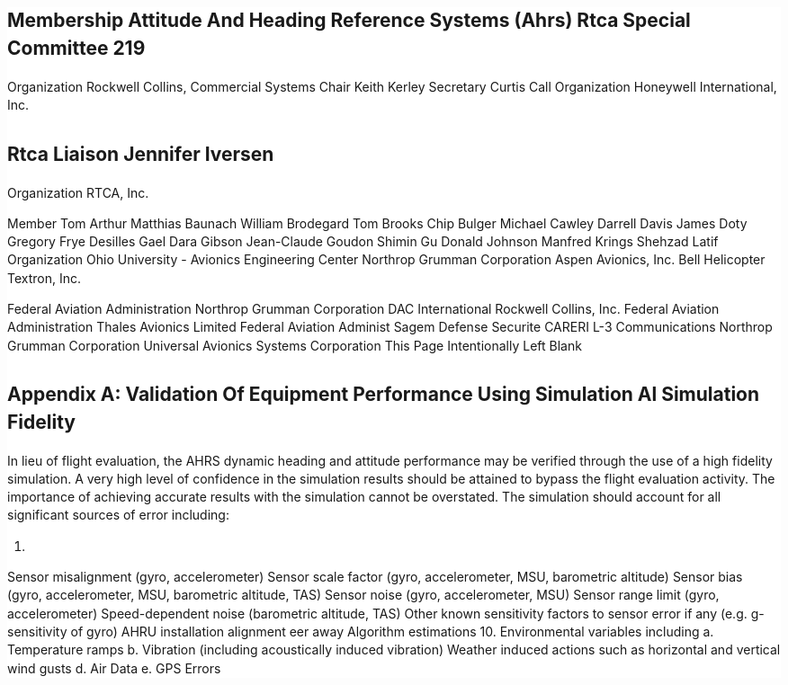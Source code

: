 ## Membership Attitude And Heading Reference Systems (Ahrs) Rtca Special Committee 219

Organization Rockwell Collins, Commercial Systems Chair Keith Kerley Secretary Curtis Call Organization Honeywell International, Inc. 

## Rtca Liaison Jennifer Iversen

Organization RTCA, Inc. 

Member Tom Arthur Matthias Baunach William Brodegard Tom Brooks Chip Bulger Michael Cawley Darrell Davis James Doty Gregory Frye Desilles Gael Dara Gibson Jean-Claude Goudon Shimin Gu Donald Johnson Manfred Krings Shehzad Latif Organization Ohio University - Avionics Engineering Center Northrop Grumman Corporation Aspen Avionics, Inc. Bell Helicopter Textron, Inc. 

Federal Aviation Administration Northrop Grumman Corporation DAC International Rockwell Collins, Inc. Federal Aviation Administration Thales Avionics Limited Federal Aviation Administ Sagem Defense Securite CARERI L-3 Communications Northrop Grumman Corporation Universal Avionics Systems Corporation This Page Intentionally Left Blank

## Appendix A: Validation Of Equipment Performance Using Simulation Al Simulation Fidelity

In lieu of flight evaluation, the AHRS dynamic heading and attitude performance may be verified through the use of a high fidelity simulation. A very high level of confidence in the simulation results should be attained to bypass the flight evaluation activity. The importance of achieving accurate results with the simulation cannot be overstated. The simulation should account for all significant sources of error including: 

1. 
Sensor misalignment (gyro, accelerometer) 
Sensor scale 
factor (gyro, accelerometer, MSU, barometric altitude) 
Sensor bias (gyro, accelerometer, MSU, barometric altitude, TAS) 
Sensor noise (gyro, accelerometer, MSU) 
Sensor range limit (gyro, accelerometer) 
Speed-dependent noise (barometric altitude, TAS) 
Other known sensitivity factors to sensor error if any (e.g. g-sensitivity of gyro) 
AHRU installation alignment 
eer away 
Algorithm estimations 
10. Environmental variables including 
a. 
Temperature ramps 
b. 
Vibration (including acoustically induced vibration) 
Weather induced actions such as horizontal and vertical wind gusts 
d. 
Air Data 
e. 
GPS Errors 
